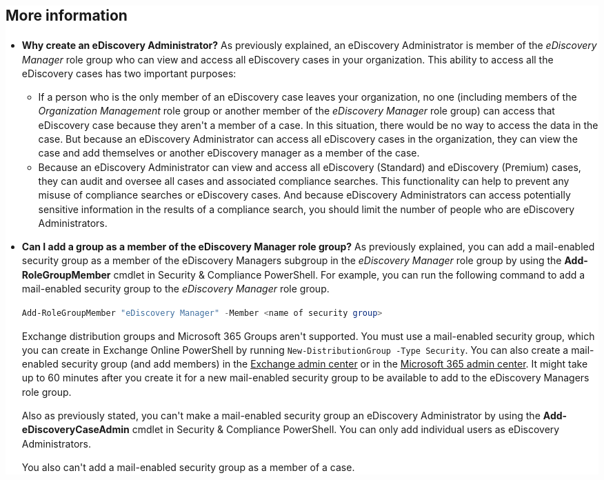 ## More information

- **Why create an eDiscovery Administrator?** As previously explained, an eDiscovery Administrator is member of the *eDiscovery Manager* role group who can view and access all eDiscovery cases in your organization. This ability to access all the eDiscovery cases has two important purposes:

  - If a person who is the only member of an eDiscovery case leaves your organization, no one (including members of the *Organization Management* role group or another member of the *eDiscovery Manager* role group) can access that eDiscovery case because they aren't a member of a case. In this situation, there would be no way to access the data in the case. But because an eDiscovery Administrator can access all eDiscovery cases in the organization, they can view the case and add themselves or another eDiscovery manager as a member of the case.
  - Because an eDiscovery Administrator can view and access all eDiscovery (Standard) and eDiscovery (Premium) cases, they can audit and oversee all cases and associated compliance searches. This functionality can help to prevent any misuse of compliance searches or eDiscovery cases. And because eDiscovery Administrators can access potentially sensitive information in the results of a compliance search, you should limit the number of people who are eDiscovery Administrators.

- **Can I add a group as a member of the eDiscovery Manager role group?** As previously explained, you can add a mail-enabled security group as a member of the eDiscovery Managers subgroup in the *eDiscovery Manager* role group by using the **Add-RoleGroupMember** cmdlet in Security & Compliance PowerShell. For example, you can run the following command to add a mail-enabled security group to the *eDiscovery Manager* role group.

  ```powershell
  Add-RoleGroupMember "eDiscovery Manager" -Member <name of security group>
  ```

    Exchange distribution groups and Microsoft 365 Groups aren't supported. You must use a mail-enabled security group, which you can create in Exchange Online PowerShell by running `New-DistributionGroup -Type Security`. You can also create a mail-enabled security group (and add members) in the <a href="https://go.microsoft.com/fwlink/p/?linkid=2059104" target="_blank">Exchange admin center</a> or in the [Microsoft 365 admin center](https://go.microsoft.com/fwlink/p/?linkid=2024339). It might take up to 60 minutes after you create it for a new mail-enabled security group to be available to add to the eDiscovery Managers role group.

    Also as previously stated, you can't make a mail-enabled security group an eDiscovery Administrator by using the **Add-eDiscoveryCaseAdmin** cmdlet in Security & Compliance PowerShell. You can only add individual users as eDiscovery Administrators.

    You also can't add a mail-enabled security group as a member of a case.
